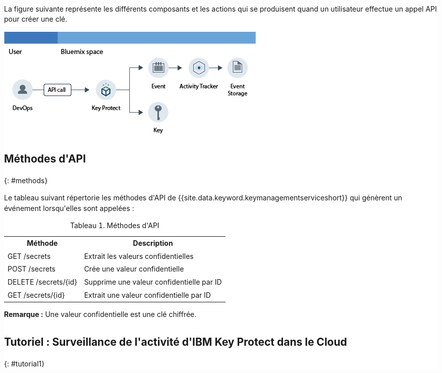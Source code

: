 La figure suivante représente les différents composants et les actions qui se produisent quand un utilisateur
effectue un appel API pour créer une clé.

![Différents composants et actions impliqués lorsqu'un utilisateur envoie un appel API pour créer une clé](images/KP_AT_F1.png "Différents composants et actions impliqués lorsqu'un utilisateur envoie un appel API pour créer une clé")

## Méthodes d'API
{: #methods}

Le tableau suivant répertorie les méthodes d'API de {{site.data.keyword.keymanagementserviceshort}} qui génèrent un événement lorsqu'elles sont appelées :

<table>
  <caption>Tableau 1. Méthodes d'API</caption>
  <tr>
    <th>Méthode</th>
	<th>Description</th>
  <tr>
  <tr>
    <td>GET /secrets </td>
	<td>Extrait les valeurs confidentielles</td>
  </tr>
  <tr>
    <td>POST /secrets </td>
	<td>Crée une valeur confidentielle</td>
  </tr>
  <tr>
    <td>DELETE /secrets/{id}</td>
	<td>Supprime une valeur confidentielle par ID</td>
  </tr>
  <tr>
    <td>GET /secrets/{id} </td>
	<td>Extrait une valeur confidentielle par ID</td>
  </tr>  
</table>

**Remarque :** Une valeur confidentielle est une clé chiffrée.

 	
 	
## Tutoriel : Surveillance de l'activité d'IBM Key Protect dans le Cloud
{: #tutorial1}
